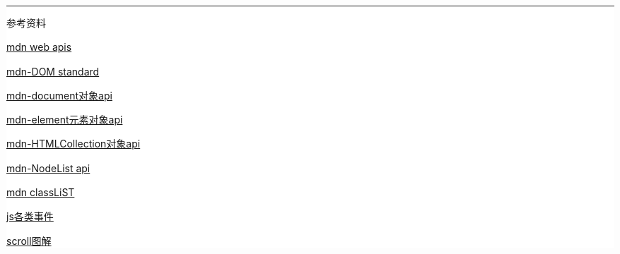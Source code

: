 

---

参考资料

[mdn web apis](https://developer.mozilla.org/zh-CN/docs/Web/API)

[mdn-DOM standard](https://dom.spec.whatwg.org/)

[mdn-document对象api](https://developer.mozilla.org/zh-CN/docs/Web/API/Document)

[mdn-element元素对象api](https://developer.mozilla.org/zh-CN/docs/Web/API/Element)

[mdn-HTMLCollection对象api](https://developer.mozilla.org/zh-CN/docs/Web/API/HTMLCollection)

[mdn-NodeList api](https://developer.mozilla.org/zh-CN/docs/Web/API/NodeList)

[mdn classLiST](https://developer.mozilla.org/zh-CN/docs/Web/API/Element/classList)

[js各类事件](https://www.runoob.com/jsref/dom-obj-event.html)

[scroll图解](https://www.cnblogs.com/wenruo/p/9754576.html)